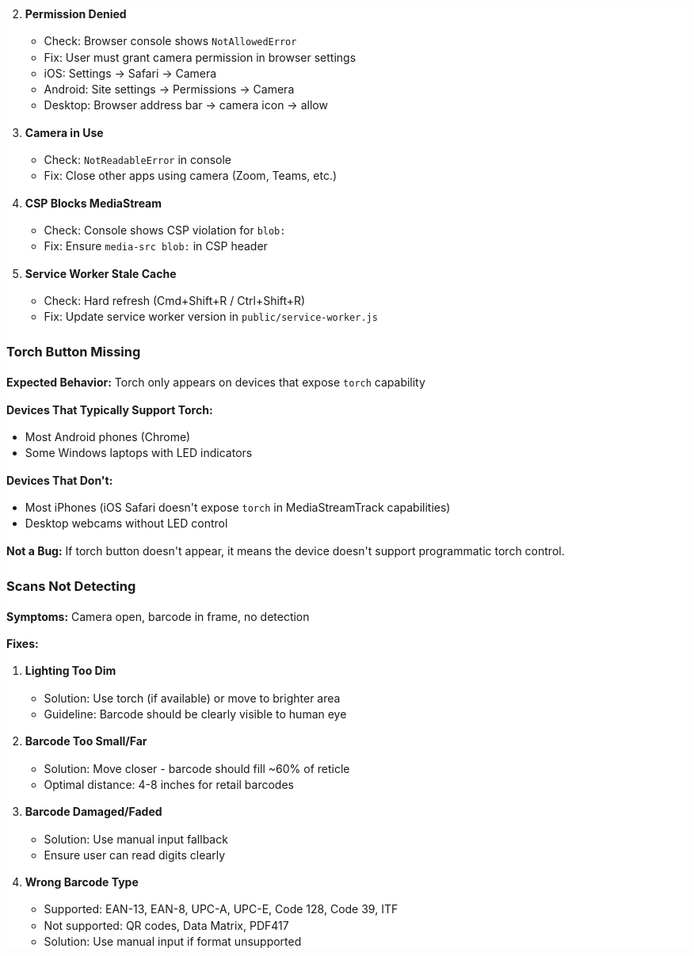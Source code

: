 2. **Permission Denied**
   - Check: Browser console shows `NotAllowedError`
   - Fix: User must grant camera permission in browser settings
   - iOS: Settings → Safari → Camera
   - Android: Site settings → Permissions → Camera
   - Desktop: Browser address bar → camera icon → allow

3. **Camera in Use**
   - Check: `NotReadableError` in console
   - Fix: Close other apps using camera (Zoom, Teams, etc.)

4. **CSP Blocks MediaStream**
   - Check: Console shows CSP violation for `blob:`
   - Fix: Ensure `media-src blob:` in CSP header

5. **Service Worker Stale Cache**
   - Check: Hard refresh (Cmd+Shift+R / Ctrl+Shift+R)
   - Fix: Update service worker version in `public/service-worker.js`

### Torch Button Missing

**Expected Behavior:** Torch only appears on devices that expose `torch` capability

**Devices That Typically Support Torch:**
- Most Android phones (Chrome)
- Some Windows laptops with LED indicators

**Devices That Don't:**
- Most iPhones (iOS Safari doesn't expose `torch` in MediaStreamTrack capabilities)
- Desktop webcams without LED control

**Not a Bug:** If torch button doesn't appear, it means the device doesn't support programmatic torch control.

### Scans Not Detecting

**Symptoms:** Camera open, barcode in frame, no detection

**Fixes:**

1. **Lighting Too Dim**
   - Solution: Use torch (if available) or move to brighter area
   - Guideline: Barcode should be clearly visible to human eye

2. **Barcode Too Small/Far**
   - Solution: Move closer - barcode should fill ~60% of reticle
   - Optimal distance: 4-8 inches for retail barcodes

3. **Barcode Damaged/Faded**
   - Solution: Use manual input fallback
   - Ensure user can read digits clearly

4. **Wrong Barcode Type**
   - Supported: EAN-13, EAN-8, UPC-A, UPC-E, Code 128, Code 39, ITF
   - Not supported: QR codes, Data Matrix, PDF417
   - Solution: Use manual input if format unsupported
